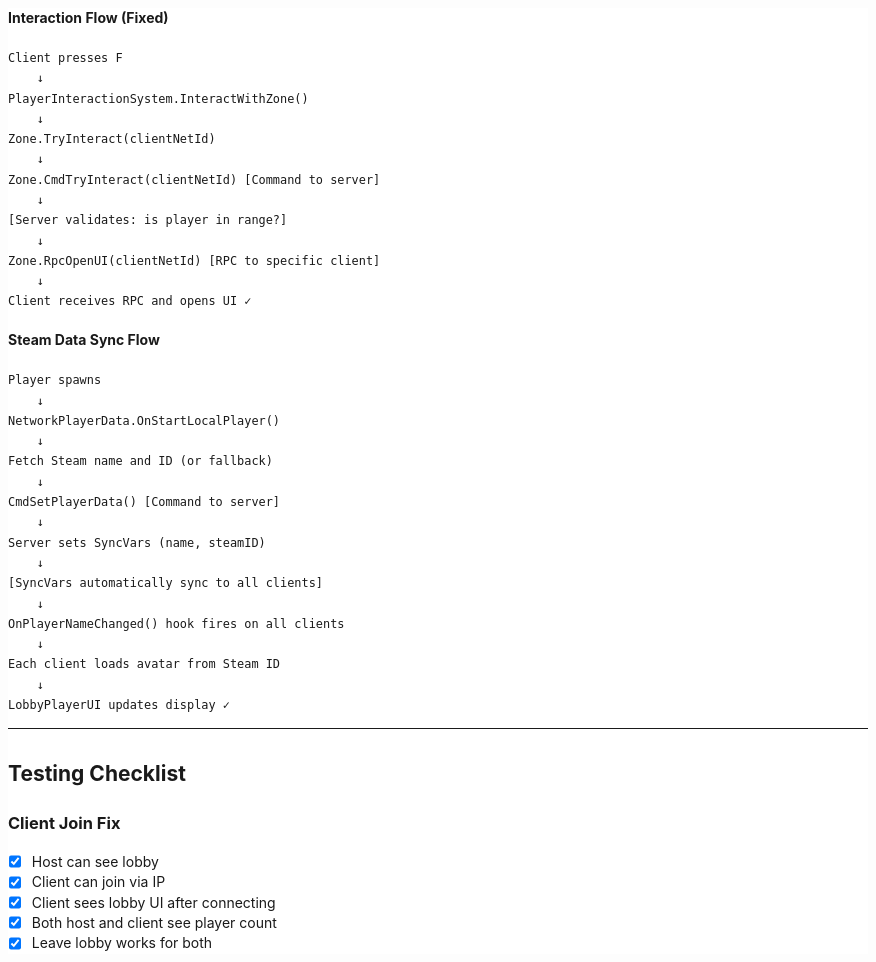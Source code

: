 ```
```

#### Interaction Flow (Fixed)
```
Client presses F
    ↓
PlayerInteractionSystem.InteractWithZone()
    ↓
Zone.TryInteract(clientNetId) 
    ↓
Zone.CmdTryInteract(clientNetId) [Command to server]
    ↓
[Server validates: is player in range?]
    ↓
Zone.RpcOpenUI(clientNetId) [RPC to specific client]
    ↓
Client receives RPC and opens UI ✓
```

#### Steam Data Sync Flow
```
Player spawns
    ↓
NetworkPlayerData.OnStartLocalPlayer()
    ↓
Fetch Steam name and ID (or fallback)
    ↓
CmdSetPlayerData() [Command to server]
    ↓
Server sets SyncVars (name, steamID)
    ↓
[SyncVars automatically sync to all clients]
    ↓
OnPlayerNameChanged() hook fires on all clients
    ↓
Each client loads avatar from Steam ID
    ↓
LobbyPlayerUI updates display ✓
```

---

## Testing Checklist

### Client Join Fix
- [x] Host can see lobby
- [x] Client can join via IP
- [x] Client sees lobby UI after connecting
- [x] Both host and client see player count
- [x] Leave lobby works for both
